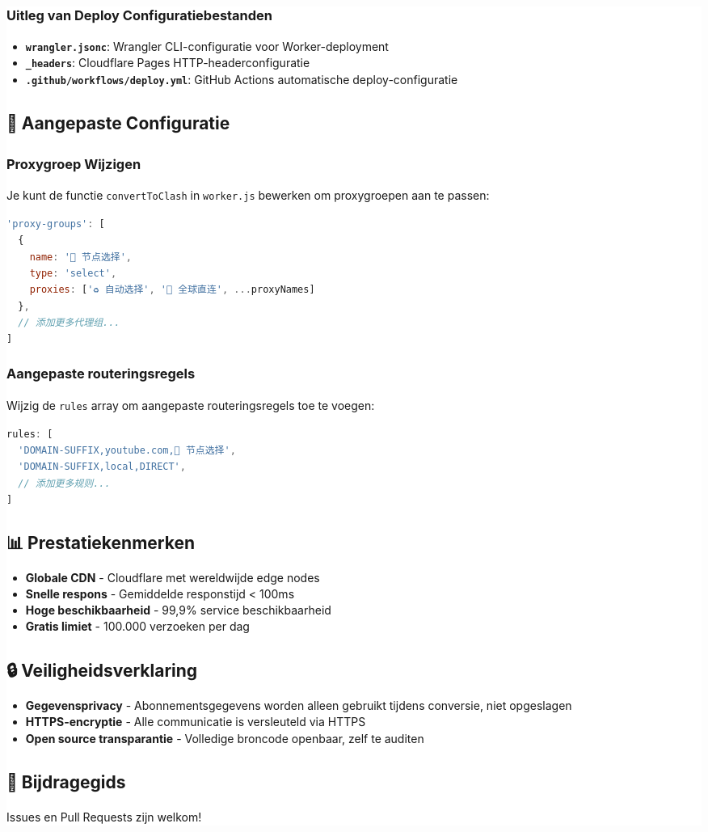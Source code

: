 ### Uitleg van Deploy Configuratiebestanden

- **`wrangler.jsonc`**: Wrangler CLI-configuratie voor Worker-deployment
- **`_headers`**: Cloudflare Pages HTTP-headerconfiguratie
- **`.github/workflows/deploy.yml`**: GitHub Actions automatische deploy-configuratie

## 🔧 Aangepaste Configuratie

### Proxygroep Wijzigen

Je kunt de functie `convertToClash` in `worker.js` bewerken om proxygroepen aan te passen:

```javascript
'proxy-groups': [
  {
    name: '🚀 节点选择',
    type: 'select',
    proxies: ['♻️ 自动选择', '🎯 全球直连', ...proxyNames]
  },
  // 添加更多代理组...
]
```

### Aangepaste routeringsregels

Wijzig de `rules` array om aangepaste routeringsregels toe te voegen:

```javascript
rules: [
  'DOMAIN-SUFFIX,youtube.com,🚀 节点选择',
  'DOMAIN-SUFFIX,local,DIRECT',
  // 添加更多规则...
]
```

## 📊 Prestatiekenmerken

- **Globale CDN** - Cloudflare met wereldwijde edge nodes
- **Snelle respons** - Gemiddelde responstijd < 100ms
- **Hoge beschikbaarheid** - 99,9% service beschikbaarheid
- **Gratis limiet** - 100.000 verzoeken per dag

## 🔒 Veiligheidsverklaring

- **Gegevensprivacy** - Abonnementsgegevens worden alleen gebruikt tijdens conversie, niet opgeslagen
- **HTTPS-encryptie** - Alle communicatie is versleuteld via HTTPS
- **Open source transparantie** - Volledige broncode openbaar, zelf te auditen

## 🤝 Bijdragegids

Issues en Pull Requests zijn welkom!
